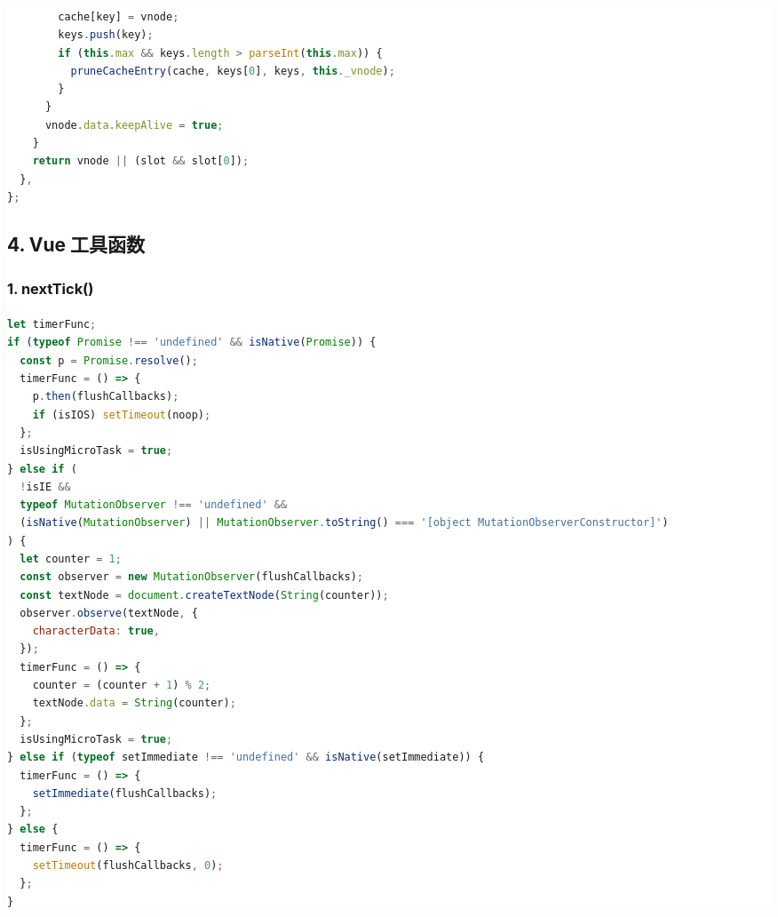 ```js
        cache[key] = vnode;
        keys.push(key);
        if (this.max && keys.length > parseInt(this.max)) {
          pruneCacheEntry(cache, keys[0], keys, this._vnode);
        }
      }
      vnode.data.keepAlive = true;
    }
    return vnode || (slot && slot[0]);
  },
};
```

## 4. Vue 工具函数

### 1. nextTick()

```js
let timerFunc;
if (typeof Promise !== 'undefined' && isNative(Promise)) {
  const p = Promise.resolve();
  timerFunc = () => {
    p.then(flushCallbacks);
    if (isIOS) setTimeout(noop);
  };
  isUsingMicroTask = true;
} else if (
  !isIE &&
  typeof MutationObserver !== 'undefined' &&
  (isNative(MutationObserver) || MutationObserver.toString() === '[object MutationObserverConstructor]')
) {
  let counter = 1;
  const observer = new MutationObserver(flushCallbacks);
  const textNode = document.createTextNode(String(counter));
  observer.observe(textNode, {
    characterData: true,
  });
  timerFunc = () => {
    counter = (counter + 1) % 2;
    textNode.data = String(counter);
  };
  isUsingMicroTask = true;
} else if (typeof setImmediate !== 'undefined' && isNative(setImmediate)) {
  timerFunc = () => {
    setImmediate(flushCallbacks);
  };
} else {
  timerFunc = () => {
    setTimeout(flushCallbacks, 0);
  };
}
```
